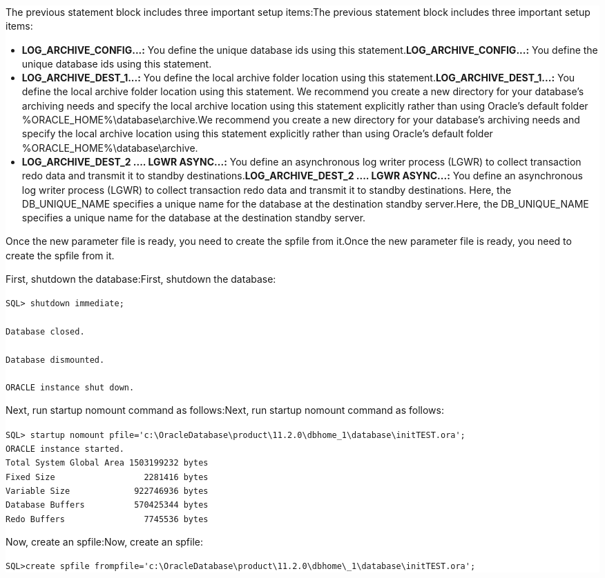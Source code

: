 
<span data-ttu-id="7e433-231">The previous statement block includes three important setup items:</span><span class="sxs-lookup"><span data-stu-id="7e433-231">The previous statement block includes three important setup items:</span></span>

* <span data-ttu-id="7e433-232">**LOG_ARCHIVE_CONFIG...:** You define the unique database ids using this statement.</span><span class="sxs-lookup"><span data-stu-id="7e433-232">**LOG_ARCHIVE_CONFIG...:** You define the unique database ids using this statement.</span></span>
* <span data-ttu-id="7e433-233">**LOG_ARCHIVE_DEST_1...:** You define the local archive folder location using this statement.</span><span class="sxs-lookup"><span data-stu-id="7e433-233">**LOG_ARCHIVE_DEST_1...:** You define the local archive folder location using this statement.</span></span> <span data-ttu-id="7e433-234">We recommend you create a new directory for your database’s archiving needs and specify the local archive location using this statement explicitly rather than using Oracle’s default folder %ORACLE_HOME%\database\archive.</span><span class="sxs-lookup"><span data-stu-id="7e433-234">We recommend you create a new directory for your database’s archiving needs and specify the local archive location using this statement explicitly rather than using Oracle’s default folder %ORACLE_HOME%\database\archive.</span></span>
* <span data-ttu-id="7e433-235">**LOG_ARCHIVE_DEST_2 .... LGWR ASYNC...:** You define an asynchronous log writer process (LGWR) to collect transaction redo data and transmit it to standby destinations.</span><span class="sxs-lookup"><span data-stu-id="7e433-235">**LOG_ARCHIVE_DEST_2 .... LGWR ASYNC...:** You define an asynchronous log writer process (LGWR) to collect transaction redo data and transmit it to standby destinations.</span></span> <span data-ttu-id="7e433-236">Here, the DB_UNIQUE_NAME specifies a unique name for the database at the destination standby server.</span><span class="sxs-lookup"><span data-stu-id="7e433-236">Here, the DB_UNIQUE_NAME specifies a unique name for the database at the destination standby server.</span></span>

<span data-ttu-id="7e433-237">Once the new parameter file is ready, you need to create the spfile from it.</span><span class="sxs-lookup"><span data-stu-id="7e433-237">Once the new parameter file is ready, you need to create the spfile from it.</span></span>

<span data-ttu-id="7e433-238">First, shutdown the database:</span><span class="sxs-lookup"><span data-stu-id="7e433-238">First, shutdown the database:</span></span>

    SQL> shutdown immediate;

    Database closed.

    Database dismounted.

    ORACLE instance shut down.

<span data-ttu-id="7e433-239">Next, run startup nomount command as follows:</span><span class="sxs-lookup"><span data-stu-id="7e433-239">Next, run startup nomount command as follows:</span></span>

    SQL> startup nomount pfile='c:\OracleDatabase\product\11.2.0\dbhome_1\database\initTEST.ora';
    ORACLE instance started.
    Total System Global Area 1503199232 bytes
    Fixed Size                  2281416 bytes
    Variable Size             922746936 bytes
    Database Buffers          570425344 bytes
    Redo Buffers                7745536 bytes

<span data-ttu-id="7e433-240">Now, create an spfile:</span><span class="sxs-lookup"><span data-stu-id="7e433-240">Now, create an spfile:</span></span>

    SQL>create spfile frompfile='c:\OracleDatabase\product\11.2.0\dbhome\_1\database\initTEST.ora';
